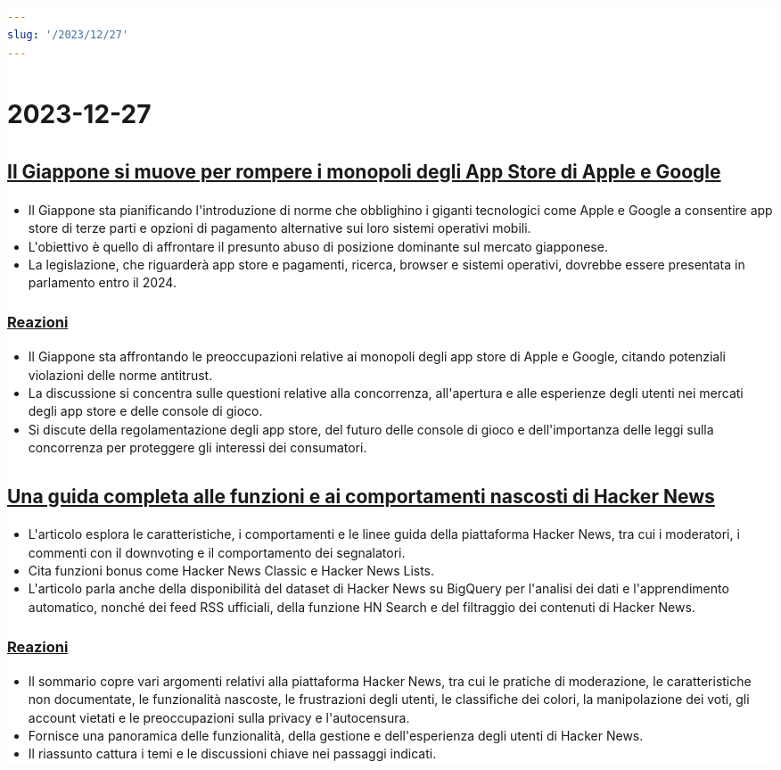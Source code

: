 ```yaml
---
slug: '/2023/12/27'
---
```


# 2023-12-27

## [Il Giappone si muove per rompere i monopoli degli App Store di Apple e Google](https://asia.nikkei.com/Business/Technology/Japan-to-crack-down-on-Apple-and-Google-app-store-monopolies)

- Il Giappone sta pianificando l'introduzione di norme che obblighino i giganti tecnologici come Apple e Google a consentire app store di terze parti e opzioni di pagamento alternative sui loro sistemi operativi mobili.
- L'obiettivo è quello di affrontare il presunto abuso di posizione dominante sul mercato giapponese.
- La legislazione, che riguarderà app store e pagamenti, ricerca, browser e sistemi operativi, dovrebbe essere presentata in parlamento entro il 2024.

### [Reazioni](https://news.ycombinator.com/item?id=38773429)

- Il Giappone sta affrontando le preoccupazioni relative ai monopoli degli app store di Apple e Google, citando potenziali violazioni delle norme antitrust.
- La discussione si concentra sulle questioni relative alla concorrenza, all'apertura e alle esperienze degli utenti nei mercati degli app store e delle console di gioco.
- Si discute della regolamentazione degli app store, del futuro delle console di gioco e dell'importanza delle leggi sulla concorrenza per proteggere gli interessi dei consumatori.

## [Una guida completa alle funzioni e ai comportamenti nascosti di Hacker News](https://github.com/minimaxir/hacker-news-undocumented/blob/master/README.md)

- L'articolo esplora le caratteristiche, i comportamenti e le linee guida della piattaforma Hacker News, tra cui i moderatori, i commenti con il downvoting e il comportamento dei segnalatori.
- Cita funzioni bonus come Hacker News Classic e Hacker News Lists.
- L'articolo parla anche della disponibilità del dataset di Hacker News su BigQuery per l'analisi dei dati e l'apprendimento automatico, nonché dei feed RSS ufficiali, della funzione HN Search e del filtraggio dei contenuti di Hacker News.

### [Reazioni](https://news.ycombinator.com/item?id=38773957)

- Il sommario copre vari argomenti relativi alla piattaforma Hacker News, tra cui le pratiche di moderazione, le caratteristiche non documentate, le funzionalità nascoste, le frustrazioni degli utenti, le classifiche dei colori, la manipolazione dei voti, gli account vietati e le preoccupazioni sulla privacy e l'autocensura.
- Fornisce una panoramica delle funzionalità, della gestione e dell'esperienza degli utenti di Hacker News.
- Il riassunto cattura i temi e le discussioni chiave nei passaggi indicati.
